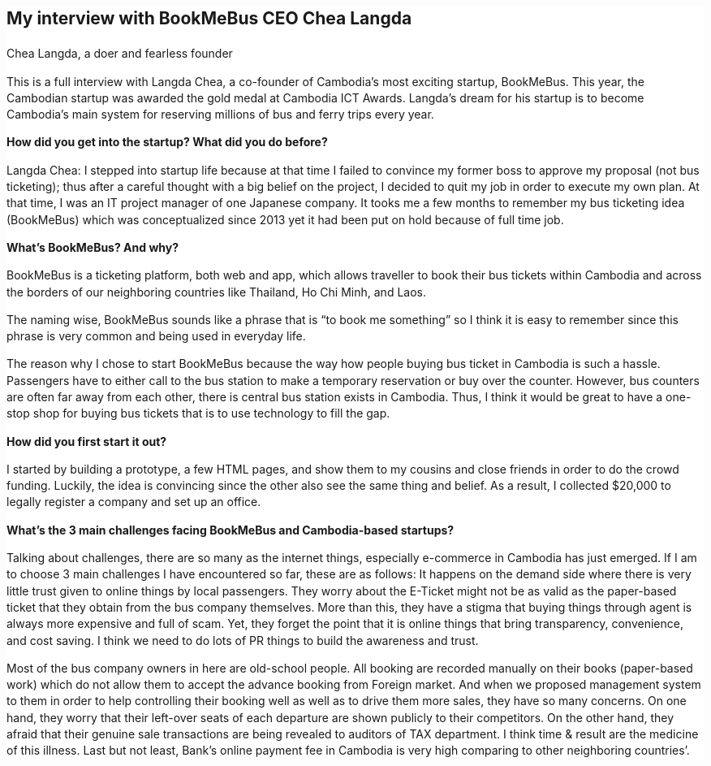 ## My interview with BookMeBus CEO Chea Langda

Chea Langda, a doer and fearless founder

This is a full interview with Langda Chea, a co-founder of Cambodia’s most exciting startup, BookMeBus. This year, the Cambodian startup was awarded the gold medal at Cambodia ICT Awards. Langda’s dream for his startup is to become Cambodia’s main system for reserving millions of bus and ferry trips every year.

**How did you get into the startup? What did you do before?**

Langda Chea: I stepped into startup life because at that time I failed to convince my former boss to approve my proposal (not bus ticketing); thus after a careful thought with a big belief on the project, I decided to quit my job in order to execute my own plan. At that time, I was an IT project manager of one Japanese company. It tooks me a few months to remember my bus ticketing idea (BookMeBus) which was conceptualized since 2013 yet it had been put on hold because of full time job.

**What’s BookMeBus? And why?**

BookMeBus is a ticketing platform, both web and app, which allows traveller to book their bus tickets within Cambodia and across the borders of our neighboring countries like Thailand, Ho Chi Minh, and Laos.

The naming wise, BookMeBus sounds like a phrase that is “to book me something” so I think it is easy to remember since this phrase is very common and being used in everyday life.

The reason why I chose to start BookMeBus because the way how people buying bus ticket in Cambodia is such a hassle. Passengers have to either call to the bus station to make a temporary reservation or buy over the counter. However, bus counters are often far away from each other, there is central bus station exists in Cambodia. Thus, I think it would be great to have a one-stop shop for buying bus tickets that is to use technology to fill the gap.

**How did you first start it out?**

I started by building a prototype, a few HTML pages, and show them to my cousins and close friends in order to do the crowd funding. Luckily, the idea is convincing since the other also see the same thing and belief. As a result, I collected $20,000 to legally register a company and set up an office.

**What’s the 3 main challenges facing BookMeBus and Cambodia-based startups?**

Talking about challenges, there are so many as the internet things, especially e-commerce in Cambodia has just emerged. If I am to choose 3 main challenges I have encountered so far, these are as follows: It happens on the demand side where there is very little trust given to online things by local passengers. They worry about the E-Ticket might not be as valid as the paper-based ticket that they obtain from the bus company themselves. More than this, they have a stigma that buying things through agent is always more expensive and full of scam. Yet, they forget the point that it is online things that bring transparency, convenience, and cost saving. I think we need to do lots of PR things to build the awareness and trust.

Most of the bus company owners in here are old-school people. All booking are recorded manually on their books (paper-based work) which do not allow them to accept the advance booking from Foreign market. And when we proposed management system to them in order to help controlling their booking well as well as to drive them more sales, they have so many concerns. On one hand, they worry that their left-over seats of each departure are shown publicly to their competitors. On the other hand, they afraid that their genuine sale transactions are being revealed to auditors of TAX department. I think time & result are the medicine of this illness. Last but not least, Bank’s online payment fee in Cambodia is very high comparing to other neighboring countries’.
